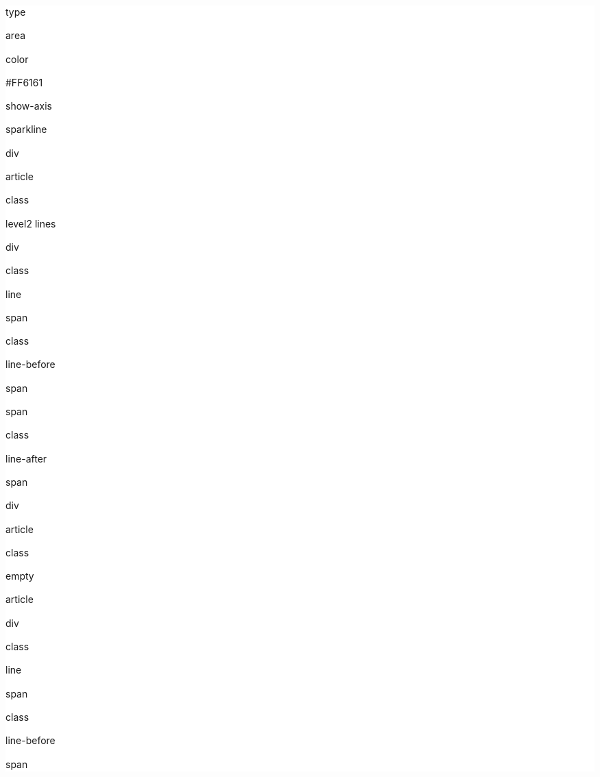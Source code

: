 type

area

color

#FF6161

show-axis

sparkline

div

article

class

level2 lines

div

class

line

span

class

line-before

span

span

class

line-after

span

div

article

class

empty

article

div

class

line

span

class

line-before

span
